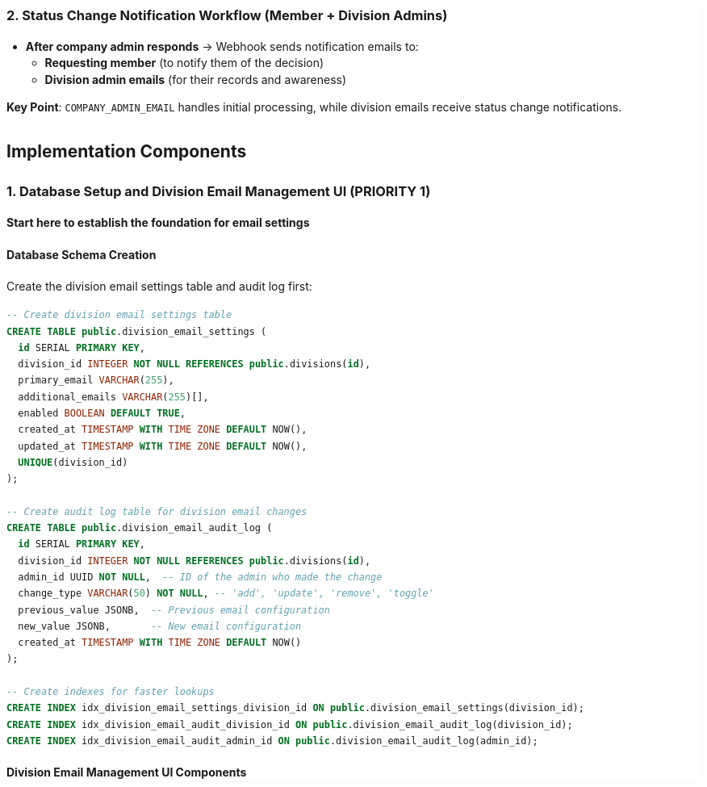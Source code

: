 ### 2. Status Change Notification Workflow (Member + Division Admins)

- **After company admin responds** → Webhook sends notification emails to:
  - **Requesting member** (to notify them of the decision)
  - **Division admin emails** (for their records and awareness)

**Key Point**: `COMPANY_ADMIN_EMAIL` handles initial processing, while division emails receive status change notifications.

## Implementation Components

### 1. Database Setup and Division Email Management UI (PRIORITY 1)

**Start here to establish the foundation for email settings**

#### Database Schema Creation

Create the division email settings table and audit log first:

```sql
-- Create division email settings table
CREATE TABLE public.division_email_settings (
  id SERIAL PRIMARY KEY,
  division_id INTEGER NOT NULL REFERENCES public.divisions(id),
  primary_email VARCHAR(255),
  additional_emails VARCHAR(255)[],
  enabled BOOLEAN DEFAULT TRUE,
  created_at TIMESTAMP WITH TIME ZONE DEFAULT NOW(),
  updated_at TIMESTAMP WITH TIME ZONE DEFAULT NOW(),
  UNIQUE(division_id)
);

-- Create audit log table for division email changes
CREATE TABLE public.division_email_audit_log (
  id SERIAL PRIMARY KEY,
  division_id INTEGER NOT NULL REFERENCES public.divisions(id),
  admin_id UUID NOT NULL,  -- ID of the admin who made the change
  change_type VARCHAR(50) NOT NULL, -- 'add', 'update', 'remove', 'toggle'
  previous_value JSONB,  -- Previous email configuration
  new_value JSONB,       -- New email configuration
  created_at TIMESTAMP WITH TIME ZONE DEFAULT NOW()
);

-- Create indexes for faster lookups
CREATE INDEX idx_division_email_settings_division_id ON public.division_email_settings(division_id);
CREATE INDEX idx_division_email_audit_division_id ON public.division_email_audit_log(division_id);
CREATE INDEX idx_division_email_audit_admin_id ON public.division_email_audit_log(admin_id);
```

#### Division Email Management UI Components
